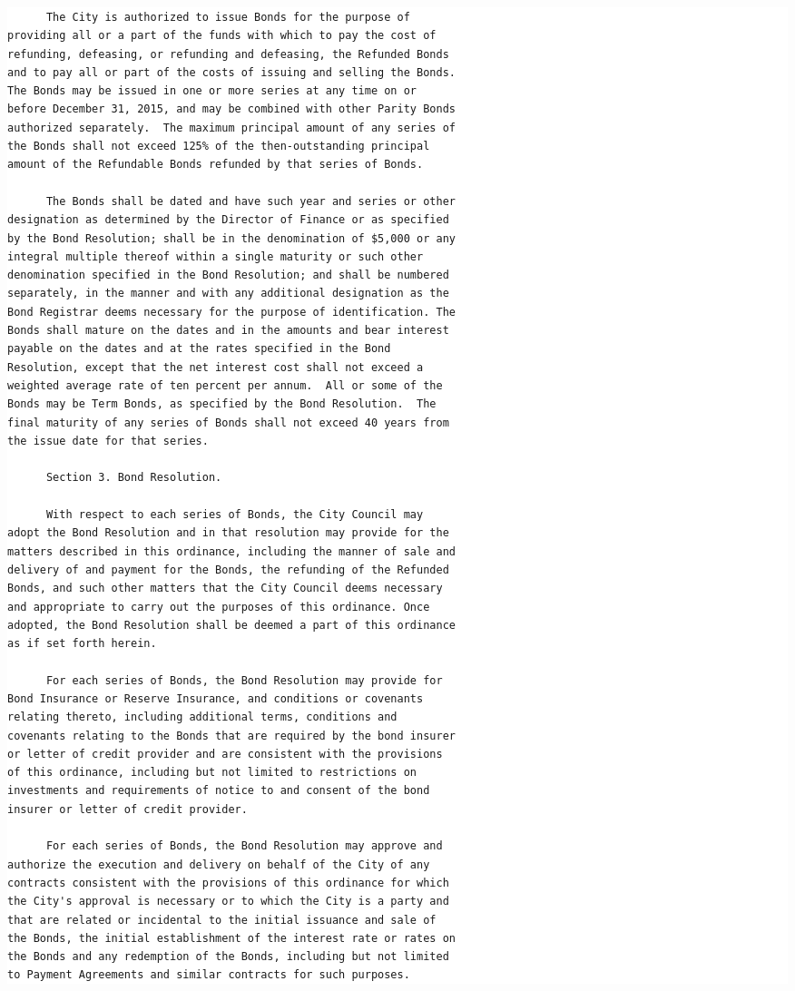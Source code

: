           The City is authorized to issue Bonds for the purpose of  
    providing all or a part of the funds with which to pay the cost of  
    refunding, defeasing, or refunding and defeasing, the Refunded Bonds  
    and to pay all or part of the costs of issuing and selling the Bonds.  
    The Bonds may be issued in one or more series at any time on or  
    before December 31, 2015, and may be combined with other Parity Bonds  
    authorized separately.  The maximum principal amount of any series of  
    the Bonds shall not exceed 125% of the then-outstanding principal  
    amount of the Refundable Bonds refunded by that series of Bonds.  
  
          The Bonds shall be dated and have such year and series or other  
    designation as determined by the Director of Finance or as specified  
    by the Bond Resolution; shall be in the denomination of $5,000 or any  
    integral multiple thereof within a single maturity or such other  
    denomination specified in the Bond Resolution; and shall be numbered  
    separately, in the manner and with any additional designation as the  
    Bond Registrar deems necessary for the purpose of identification. The  
    Bonds shall mature on the dates and in the amounts and bear interest  
    payable on the dates and at the rates specified in the Bond  
    Resolution, except that the net interest cost shall not exceed a  
    weighted average rate of ten percent per annum.  All or some of the  
    Bonds may be Term Bonds, as specified by the Bond Resolution.  The  
    final maturity of any series of Bonds shall not exceed 40 years from  
    the issue date for that series.  
  
          Section 3. Bond Resolution.  
  
          With respect to each series of Bonds, the City Council may  
    adopt the Bond Resolution and in that resolution may provide for the  
    matters described in this ordinance, including the manner of sale and  
    delivery of and payment for the Bonds, the refunding of the Refunded  
    Bonds, and such other matters that the City Council deems necessary  
    and appropriate to carry out the purposes of this ordinance. Once  
    adopted, the Bond Resolution shall be deemed a part of this ordinance  
    as if set forth herein.  
  
          For each series of Bonds, the Bond Resolution may provide for  
    Bond Insurance or Reserve Insurance, and conditions or covenants  
    relating thereto, including additional terms, conditions and  
    covenants relating to the Bonds that are required by the bond insurer  
    or letter of credit provider and are consistent with the provisions  
    of this ordinance, including but not limited to restrictions on  
    investments and requirements of notice to and consent of the bond  
    insurer or letter of credit provider.  
  
          For each series of Bonds, the Bond Resolution may approve and  
    authorize the execution and delivery on behalf of the City of any  
    contracts consistent with the provisions of this ordinance for which  
    the City's approval is necessary or to which the City is a party and  
    that are related or incidental to the initial issuance and sale of  
    the Bonds, the initial establishment of the interest rate or rates on  
    the Bonds and any redemption of the Bonds, including but not limited  
    to Payment Agreements and similar contracts for such purposes.  
  